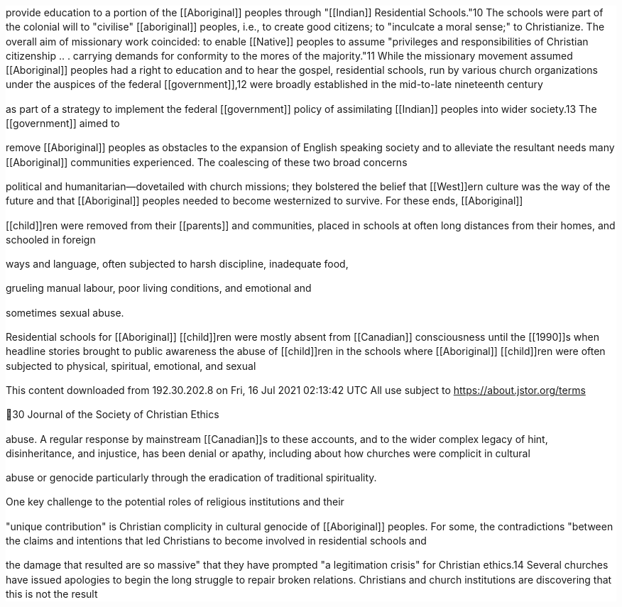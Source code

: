 provide education to a portion of the [[Aboriginal]] peoples through "[[Indian]]
Residential Schools."10 The schools were part of the colonial will to
"civilise" [[aboriginal]] peoples, i.e., to create good citizens; to "inculcate a
moral sense;" to Christianize. The overall aim of missionary work coincided:
to enable [[Native]] peoples to assume "privileges and responsibilities of
Christian citizenship .. . carrying demands for conformity to the mores of
the majority."11 While the missionary movement assumed [[Aboriginal]]
peoples had a right to education and to hear the gospel, residential schools,
run by various church organizations under the auspices of the federal
[[government]],12 were broadly established in the mid-to-late nineteenth century

as part of a strategy to implement the federal [[government]] policy of
assimilating [[Indian]] peoples into wider society.13 The [[government]] aimed to

remove [[Aboriginal]] peoples as obstacles to the expansion of English
speaking society and to alleviate the resultant needs many [[Aboriginal]]
communities experienced. The coalescing of these two broad concerns

political and humanitarian—dovetailed with church missions; they bolstered
the belief that [[West]]ern culture was the way of the future and that [[Aboriginal]]
peoples needed to become westernized to survive. For these ends, [[Aboriginal]]

[[child]]ren were removed from their [[parents]] and communities, placed in
schools at often long distances from their homes, and schooled in foreign

ways and language, often subjected to harsh discipline, inadequate food,

grueling manual labour, poor living conditions, and emotional and

sometimes sexual abuse.

Residential schools for [[Aboriginal]] [[child]]ren were mostly absent from
[[Canadian]] consciousness until the [[1990]]s when headline stories brought to
public awareness the abuse of [[child]]ren in the schools where [[Aboriginal]]
[[child]]ren were often subjected to physical, spiritual, emotional, and sexual

This content downloaded from
192.30.202.8 on Fri, 16 Jul 2021 02:13:42 UTC
All use subject to https://about.jstor.org/terms

30 Journal of the Society of Christian Ethics

abuse. A regular response by mainstream [[Canadian]]s to these accounts, and
to the wider complex legacy of hint, disinheritance, and injustice, has been
denial or apathy, including about how churches were complicit in cultural

abuse or genocide particularly through the eradication of traditional
spirituality.

One key challenge to the potential roles of religious institutions and their

"unique contribution" is Christian complicity in cultural genocide of
[[Aboriginal]] peoples. For some, the contradictions "between the claims and
intentions that led Christians to become involved in residential schools and

the damage that resulted are so massive" that they have prompted "a
legitimation crisis" for Christian ethics.14 Several churches have issued
apologies to begin the long struggle to repair broken relations.
Christians and church institutions are discovering that this is not the result

